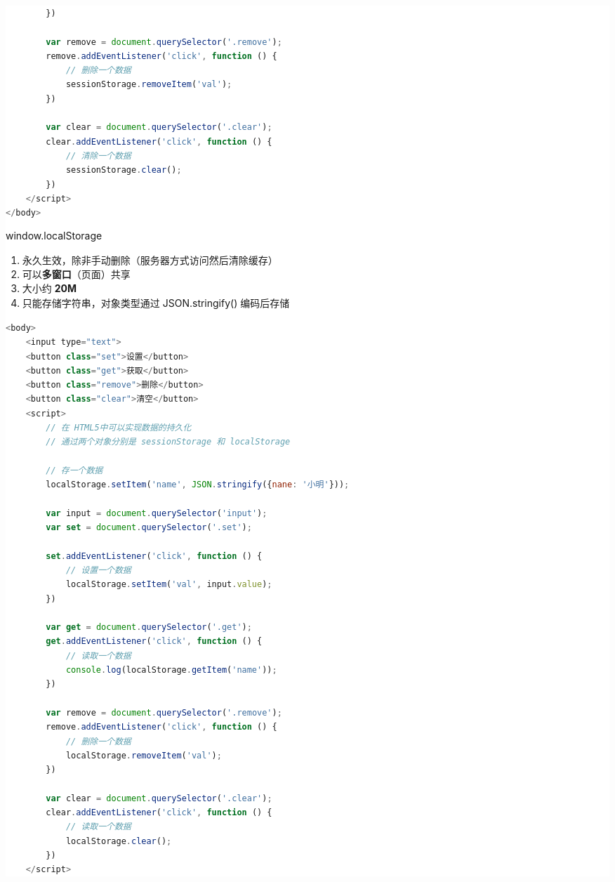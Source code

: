 ```js
		})

		var remove = document.querySelector('.remove');
		remove.addEventListener('click', function () {
			// 删除一个数据
			sessionStorage.removeItem('val');
		})

		var clear = document.querySelector('.clear');
		clear.addEventListener('click', function () {
			// 清除一个数据
			sessionStorage.clear();
		})
	</script>
</body>
```

window.localStorage

1. 永久生效，除非手动删除（服务器方式访问然后清除缓存）
2. 可以**多窗口**（页面）共享
3. 大小约 **20M**
4. 只能存储字符串，对象类型通过 JSON.stringify() 编码后存储

```js
<body>
	<input type="text">
	<button class="set">设置</button>
	<button class="get">获取</button>
	<button class="remove">删除</button>
	<button class="clear">清空</button>
	<script>
		// 在 HTML5中可以实现数据的持久化
		// 通过两个对象分别是 sessionStorage 和 localStorage

		// 存一个数据
		localStorage.setItem('name', JSON.stringify({nane: '小明'}));

		var input = document.querySelector('input');
		var set = document.querySelector('.set');

		set.addEventListener('click', function () {
			// 设置一个数据
			localStorage.setItem('val', input.value);
		})

		var get = document.querySelector('.get');
		get.addEventListener('click', function () {
			// 读取一个数据
			console.log(localStorage.getItem('name'));
		})

		var remove = document.querySelector('.remove');
		remove.addEventListener('click', function () {
			// 删除一个数据
			localStorage.removeItem('val');
		})

		var clear = document.querySelector('.clear');
		clear.addEventListener('click', function () {
			// 读取一个数据
			localStorage.clear();
		})
	</script>
```
